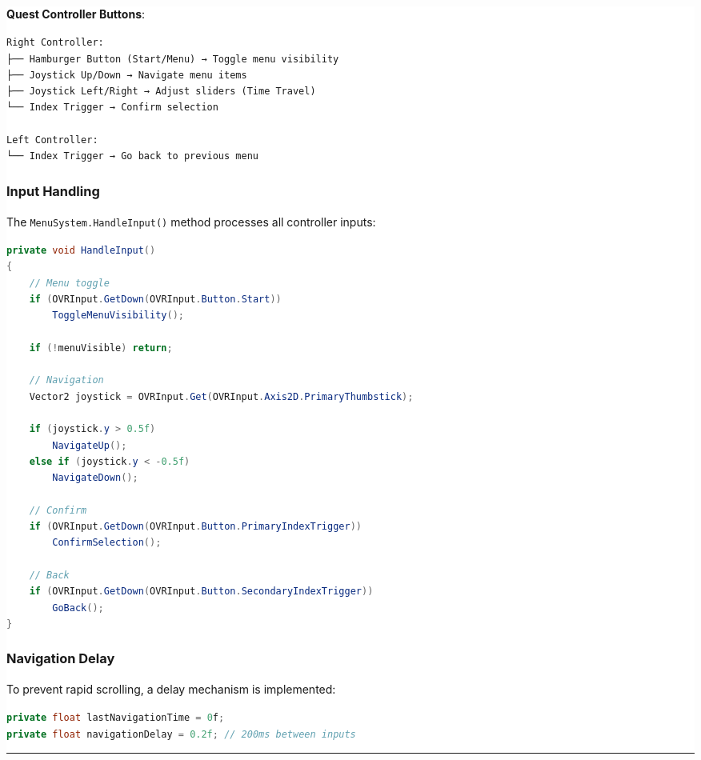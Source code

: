 **Quest Controller Buttons**:
```
Right Controller:
├── Hamburger Button (Start/Menu) → Toggle menu visibility
├── Joystick Up/Down → Navigate menu items
├── Joystick Left/Right → Adjust sliders (Time Travel)
└── Index Trigger → Confirm selection

Left Controller:
└── Index Trigger → Go back to previous menu
```

### Input Handling

The `MenuSystem.HandleInput()` method processes all controller inputs:

```csharp
private void HandleInput()
{
    // Menu toggle
    if (OVRInput.GetDown(OVRInput.Button.Start))
        ToggleMenuVisibility();

    if (!menuVisible) return;

    // Navigation
    Vector2 joystick = OVRInput.Get(OVRInput.Axis2D.PrimaryThumbstick);
    
    if (joystick.y > 0.5f)
        NavigateUp();
    else if (joystick.y < -0.5f)
        NavigateDown();

    // Confirm
    if (OVRInput.GetDown(OVRInput.Button.PrimaryIndexTrigger))
        ConfirmSelection();

    // Back
    if (OVRInput.GetDown(OVRInput.Button.SecondaryIndexTrigger))
        GoBack();
}
```

### Navigation Delay

To prevent rapid scrolling, a delay mechanism is implemented:

```csharp
private float lastNavigationTime = 0f;
private float navigationDelay = 0.2f; // 200ms between inputs
```

---

